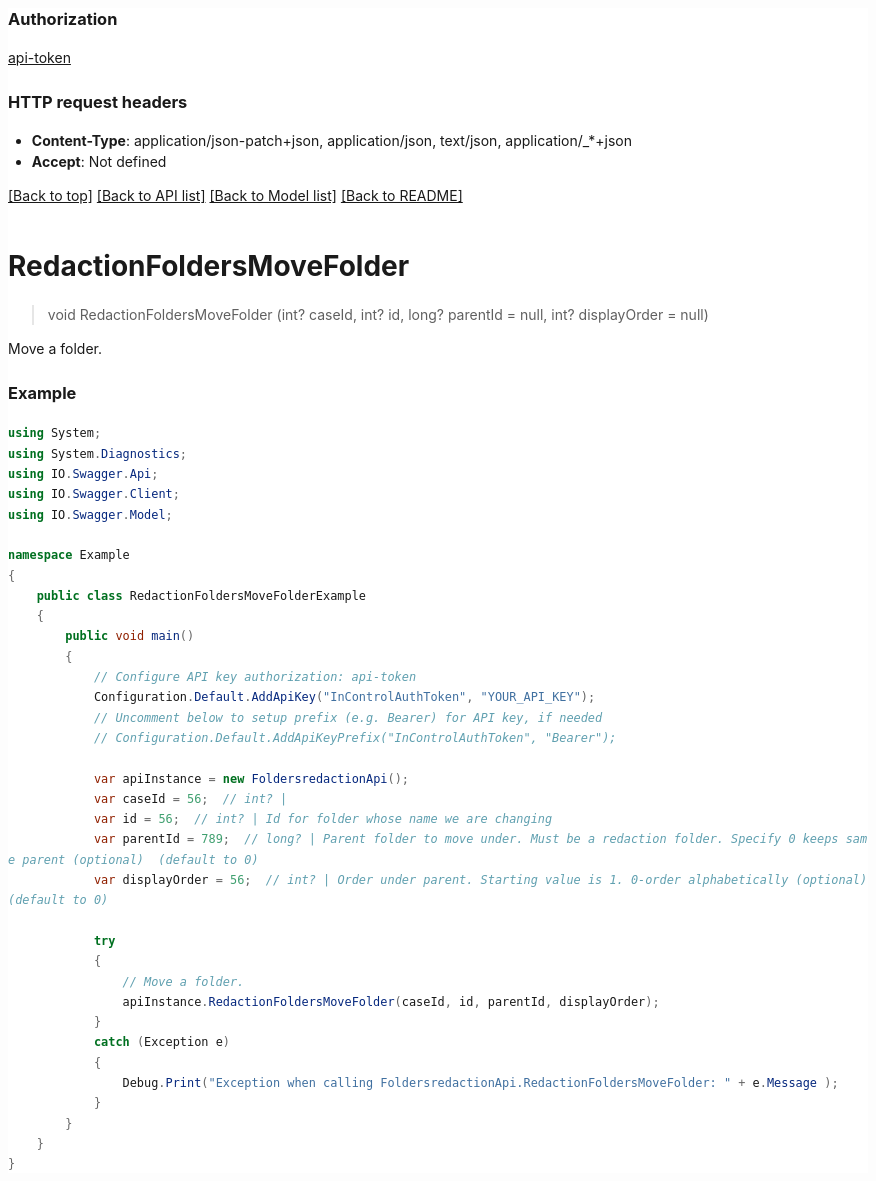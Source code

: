 ### Authorization

[api-token](../README.md#api-token)

### HTTP request headers

 - **Content-Type**: application/json-patch+json, application/json, text/json, application/_*+json
 - **Accept**: Not defined

[[Back to top]](#) [[Back to API list]](../README.md#documentation-for-api-endpoints) [[Back to Model list]](../README.md#documentation-for-models) [[Back to README]](../README.md)

<a name="redactionfoldersmovefolder"></a>
# **RedactionFoldersMoveFolder**
> void RedactionFoldersMoveFolder (int? caseId, int? id, long? parentId = null, int? displayOrder = null)

Move a folder.

### Example
```csharp
using System;
using System.Diagnostics;
using IO.Swagger.Api;
using IO.Swagger.Client;
using IO.Swagger.Model;

namespace Example
{
    public class RedactionFoldersMoveFolderExample
    {
        public void main()
        {
            // Configure API key authorization: api-token
            Configuration.Default.AddApiKey("InControlAuthToken", "YOUR_API_KEY");
            // Uncomment below to setup prefix (e.g. Bearer) for API key, if needed
            // Configuration.Default.AddApiKeyPrefix("InControlAuthToken", "Bearer");

            var apiInstance = new FoldersredactionApi();
            var caseId = 56;  // int? | 
            var id = 56;  // int? | Id for folder whose name we are changing
            var parentId = 789;  // long? | Parent folder to move under. Must be a redaction folder. Specify 0 keeps same parent (optional)  (default to 0)
            var displayOrder = 56;  // int? | Order under parent. Starting value is 1. 0-order alphabetically (optional)  (default to 0)

            try
            {
                // Move a folder.
                apiInstance.RedactionFoldersMoveFolder(caseId, id, parentId, displayOrder);
            }
            catch (Exception e)
            {
                Debug.Print("Exception when calling FoldersredactionApi.RedactionFoldersMoveFolder: " + e.Message );
            }
        }
    }
}
```

